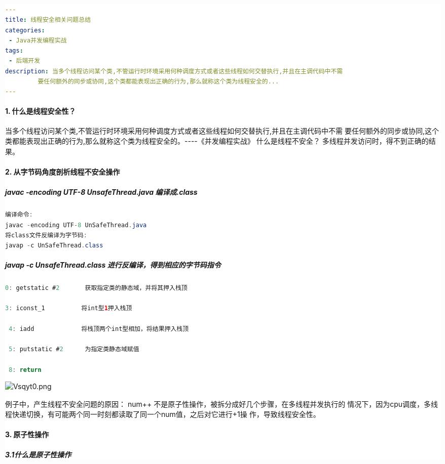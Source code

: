 ```yaml
---
title: 线程安全相关问题总结
categories:
 - Java并发编程实战
tags:
 - 后端开发
description: 当多个线程访问某个类,不管运行时环境采用何种调度方式或者这些线程如何交替执行,并且在主调代码中不需
	     要任何额外的同步或协同,这个类都能表现出正确的行为,那么就称这个类为线程安全的...
---
```


#### 1. 什么是线程安全性？

当多个线程访问某个类,不管运行时环境采用何种调度方式或者这些线程如何交替执行,并且在主调代码中不需
要任何额外的同步或协同,这个类都能表现出正确的行为,那么就称这个类为线程安全的。----《并发编程实战》
什么是线程不安全？
多线程并发访问时，得不到正确的结果。

#### 2. 从字节码角度剖析线程不安全操作

##### javac -encoding UTF-8 UnsafeThread.java 编译成.class

```java
编译命令:
javac -encoding UTF-8 UnSafeThread.java
将class文件反编译为字节码:
javap -c UnSafeThread.class
```

##### javap -c UnsafeThread.class 进行反编译，得到相应的字节码指令

```java
0: getstatic #2       获取指定类的静态域，并将其押入栈顶 

3: iconst_1          将int型1押入栈顶

 4: iadd             将栈顶两个int型相加，将结果押入栈顶

 5: putstatic #2      为指定类静态域赋值

 8: return

```

![Vsqyt0.png](https://s2.ax1x.com/2019/06/09/Vsqyt0.png)

例子中，产生线程不安全问题的原因： num++ 不是原子性操作，被拆分成好几个步骤，在多线程并发执行的
情况下，因为cpu调度，多线程快递切换，有可能两个同一时刻都读取了同一个num值，之后对它进行+1操
作，导致线程安全性。

#### 3. 原子性操作

##### 3.1什么是原子性操作
